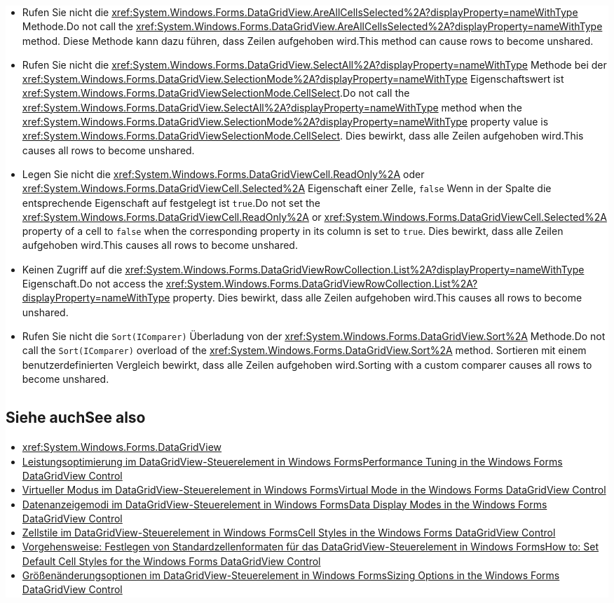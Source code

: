 - <span data-ttu-id="3b7ca-223">Rufen Sie nicht die <xref:System.Windows.Forms.DataGridView.AreAllCellsSelected%2A?displayProperty=nameWithType> Methode.</span><span class="sxs-lookup"><span data-stu-id="3b7ca-223">Do not call the <xref:System.Windows.Forms.DataGridView.AreAllCellsSelected%2A?displayProperty=nameWithType> method.</span></span> <span data-ttu-id="3b7ca-224">Diese Methode kann dazu führen, dass Zeilen aufgehoben wird.</span><span class="sxs-lookup"><span data-stu-id="3b7ca-224">This method can cause rows to become unshared.</span></span>  
  
- <span data-ttu-id="3b7ca-225">Rufen Sie nicht die <xref:System.Windows.Forms.DataGridView.SelectAll%2A?displayProperty=nameWithType> Methode bei der <xref:System.Windows.Forms.DataGridView.SelectionMode%2A?displayProperty=nameWithType> Eigenschaftswert ist <xref:System.Windows.Forms.DataGridViewSelectionMode.CellSelect>.</span><span class="sxs-lookup"><span data-stu-id="3b7ca-225">Do not call the <xref:System.Windows.Forms.DataGridView.SelectAll%2A?displayProperty=nameWithType> method when the <xref:System.Windows.Forms.DataGridView.SelectionMode%2A?displayProperty=nameWithType> property value is <xref:System.Windows.Forms.DataGridViewSelectionMode.CellSelect>.</span></span> <span data-ttu-id="3b7ca-226">Dies bewirkt, dass alle Zeilen aufgehoben wird.</span><span class="sxs-lookup"><span data-stu-id="3b7ca-226">This causes all rows to become unshared.</span></span>  
  
- <span data-ttu-id="3b7ca-227">Legen Sie nicht die <xref:System.Windows.Forms.DataGridViewCell.ReadOnly%2A> oder <xref:System.Windows.Forms.DataGridViewCell.Selected%2A> Eigenschaft einer Zelle, `false` Wenn in der Spalte die entsprechende Eigenschaft auf festgelegt ist `true`.</span><span class="sxs-lookup"><span data-stu-id="3b7ca-227">Do not set the <xref:System.Windows.Forms.DataGridViewCell.ReadOnly%2A> or <xref:System.Windows.Forms.DataGridViewCell.Selected%2A> property of a cell to `false` when the corresponding property in its column is set to `true`.</span></span> <span data-ttu-id="3b7ca-228">Dies bewirkt, dass alle Zeilen aufgehoben wird.</span><span class="sxs-lookup"><span data-stu-id="3b7ca-228">This causes all rows to become unshared.</span></span>  
  
- <span data-ttu-id="3b7ca-229">Keinen Zugriff auf die <xref:System.Windows.Forms.DataGridViewRowCollection.List%2A?displayProperty=nameWithType> Eigenschaft.</span><span class="sxs-lookup"><span data-stu-id="3b7ca-229">Do not access the <xref:System.Windows.Forms.DataGridViewRowCollection.List%2A?displayProperty=nameWithType> property.</span></span> <span data-ttu-id="3b7ca-230">Dies bewirkt, dass alle Zeilen aufgehoben wird.</span><span class="sxs-lookup"><span data-stu-id="3b7ca-230">This causes all rows to become unshared.</span></span>  
  
- <span data-ttu-id="3b7ca-231">Rufen Sie nicht die `Sort(IComparer)` Überladung von der <xref:System.Windows.Forms.DataGridView.Sort%2A> Methode.</span><span class="sxs-lookup"><span data-stu-id="3b7ca-231">Do not call the `Sort(IComparer)` overload of the <xref:System.Windows.Forms.DataGridView.Sort%2A> method.</span></span> <span data-ttu-id="3b7ca-232">Sortieren mit einem benutzerdefinierten Vergleich bewirkt, dass alle Zeilen aufgehoben wird.</span><span class="sxs-lookup"><span data-stu-id="3b7ca-232">Sorting with a custom comparer causes all rows to become unshared.</span></span>  
  
## <a name="see-also"></a><span data-ttu-id="3b7ca-233">Siehe auch</span><span class="sxs-lookup"><span data-stu-id="3b7ca-233">See also</span></span>

- <xref:System.Windows.Forms.DataGridView>
- [<span data-ttu-id="3b7ca-234">Leistungsoptimierung im DataGridView-Steuerelement in Windows Forms</span><span class="sxs-lookup"><span data-stu-id="3b7ca-234">Performance Tuning in the Windows Forms DataGridView Control</span></span>](performance-tuning-in-the-windows-forms-datagridview-control.md)
- [<span data-ttu-id="3b7ca-235">Virtueller Modus im DataGridView-Steuerelement in Windows Forms</span><span class="sxs-lookup"><span data-stu-id="3b7ca-235">Virtual Mode in the Windows Forms DataGridView Control</span></span>](virtual-mode-in-the-windows-forms-datagridview-control.md)
- [<span data-ttu-id="3b7ca-236">Datenanzeigemodi im DataGridView-Steuerelement in Windows Forms</span><span class="sxs-lookup"><span data-stu-id="3b7ca-236">Data Display Modes in the Windows Forms DataGridView Control</span></span>](data-display-modes-in-the-windows-forms-datagridview-control.md)
- [<span data-ttu-id="3b7ca-237">Zellstile im DataGridView-Steuerelement in Windows Forms</span><span class="sxs-lookup"><span data-stu-id="3b7ca-237">Cell Styles in the Windows Forms DataGridView Control</span></span>](cell-styles-in-the-windows-forms-datagridview-control.md)
- [<span data-ttu-id="3b7ca-238">Vorgehensweise: Festlegen von Standardzellenformaten für das DataGridView-Steuerelement in Windows Forms</span><span class="sxs-lookup"><span data-stu-id="3b7ca-238">How to: Set Default Cell Styles for the Windows Forms DataGridView Control</span></span>](how-to-set-default-cell-styles-for-the-windows-forms-datagridview-control.md)
- [<span data-ttu-id="3b7ca-239">Größenänderungsoptionen im DataGridView-Steuerelement in Windows Forms</span><span class="sxs-lookup"><span data-stu-id="3b7ca-239">Sizing Options in the Windows Forms DataGridView Control</span></span>](sizing-options-in-the-windows-forms-datagridview-control.md)
